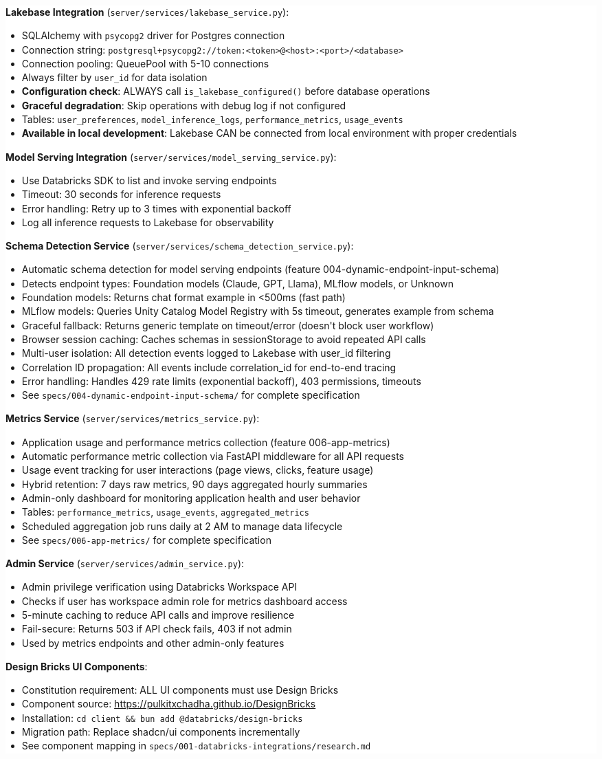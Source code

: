 **Lakebase Integration** (`server/services/lakebase_service.py`):
- SQLAlchemy with `psycopg2` driver for Postgres connection
- Connection string: `postgresql+psycopg2://token:<token>@<host>:<port>/<database>`
- Connection pooling: QueuePool with 5-10 connections
- Always filter by `user_id` for data isolation
- **Configuration check**: ALWAYS call `is_lakebase_configured()` before database operations
- **Graceful degradation**: Skip operations with debug log if not configured
- Tables: `user_preferences`, `model_inference_logs`, `performance_metrics`, `usage_events`
- **Available in local development**: Lakebase CAN be connected from local environment with proper credentials

**Model Serving Integration** (`server/services/model_serving_service.py`):
- Use Databricks SDK to list and invoke serving endpoints
- Timeout: 30 seconds for inference requests
- Error handling: Retry up to 3 times with exponential backoff
- Log all inference requests to Lakebase for observability

**Schema Detection Service** (`server/services/schema_detection_service.py`):
- Automatic schema detection for model serving endpoints (feature 004-dynamic-endpoint-input-schema)
- Detects endpoint types: Foundation models (Claude, GPT, Llama), MLflow models, or Unknown
- Foundation models: Returns chat format example in <500ms (fast path)
- MLflow models: Queries Unity Catalog Model Registry with 5s timeout, generates example from schema
- Graceful fallback: Returns generic template on timeout/error (doesn't block user workflow)
- Browser session caching: Caches schemas in sessionStorage to avoid repeated API calls
- Multi-user isolation: All detection events logged to Lakebase with user_id filtering
- Correlation ID propagation: All events include correlation_id for end-to-end tracing
- Error handling: Handles 429 rate limits (exponential backoff), 403 permissions, timeouts
- See `specs/004-dynamic-endpoint-input-schema/` for complete specification

**Metrics Service** (`server/services/metrics_service.py`):
- Application usage and performance metrics collection (feature 006-app-metrics)
- Automatic performance metric collection via FastAPI middleware for all API requests
- Usage event tracking for user interactions (page views, clicks, feature usage)
- Hybrid retention: 7 days raw metrics, 90 days aggregated hourly summaries
- Admin-only dashboard for monitoring application health and user behavior
- Tables: `performance_metrics`, `usage_events`, `aggregated_metrics`
- Scheduled aggregation job runs daily at 2 AM to manage data lifecycle
- See `specs/006-app-metrics/` for complete specification

**Admin Service** (`server/services/admin_service.py`):
- Admin privilege verification using Databricks Workspace API
- Checks if user has workspace admin role for metrics dashboard access
- 5-minute caching to reduce API calls and improve resilience
- Fail-secure: Returns 503 if API check fails, 403 if not admin
- Used by metrics endpoints and other admin-only features

**Design Bricks UI Components**:
- Constitution requirement: ALL UI components must use Design Bricks
- Component source: https://pulkitxchadha.github.io/DesignBricks
- Installation: `cd client && bun add @databricks/design-bricks`
- Migration path: Replace shadcn/ui components incrementally
- See component mapping in `specs/001-databricks-integrations/research.md`
